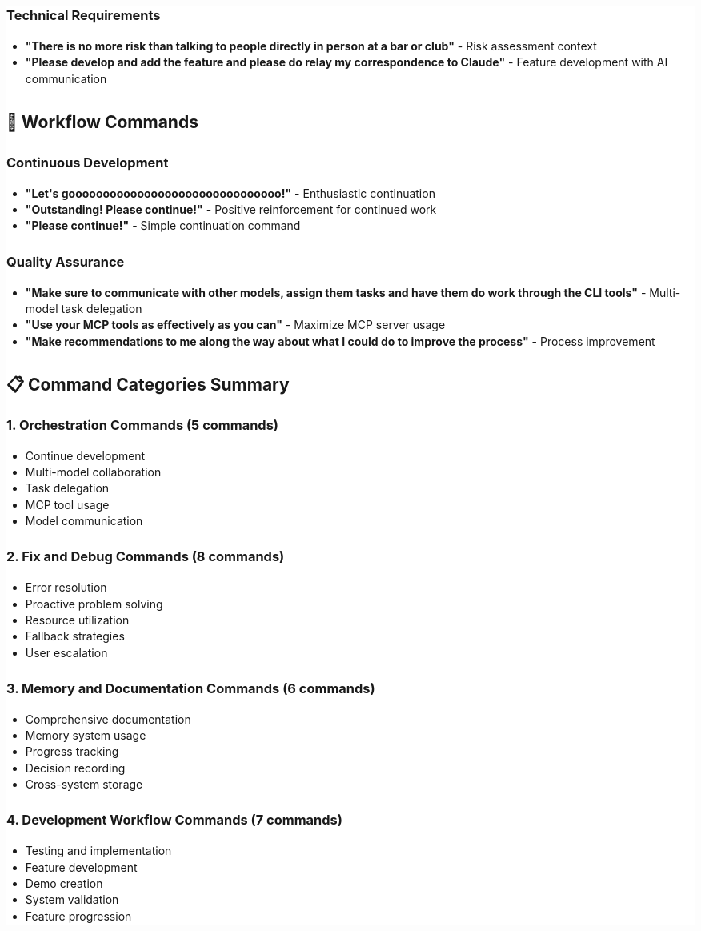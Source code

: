### Technical Requirements
- **"There is no more risk than talking to people directly in person at a bar or club"** - Risk assessment context
- **"Please develop and add the feature and please do relay my correspondence to Claude"** - Feature development with AI communication

## 🔄 Workflow Commands

### Continuous Development
- **"Let's gooooooooooooooooooooooooooooooo!"** - Enthusiastic continuation
- **"Outstanding! Please continue!"** - Positive reinforcement for continued work
- **"Please continue!"** - Simple continuation command

### Quality Assurance
- **"Make sure to communicate with other models, assign them tasks and have them do work through the CLI tools"** - Multi-model task delegation
- **"Use your MCP tools as effectively as you can"** - Maximize MCP server usage
- **"Make recommendations to me along the way about what I could do to improve the process"** - Process improvement

## 📋 Command Categories Summary

### 1. Orchestration Commands (5 commands)
- Continue development
- Multi-model collaboration
- Task delegation
- MCP tool usage
- Model communication

### 2. Fix and Debug Commands (8 commands)
- Error resolution
- Proactive problem solving
- Resource utilization
- Fallback strategies
- User escalation

### 3. Memory and Documentation Commands (6 commands)
- Comprehensive documentation
- Memory system usage
- Progress tracking
- Decision recording
- Cross-system storage

### 4. Development Workflow Commands (7 commands)
- Testing and implementation
- Feature development
- Demo creation
- System validation
- Feature progression
